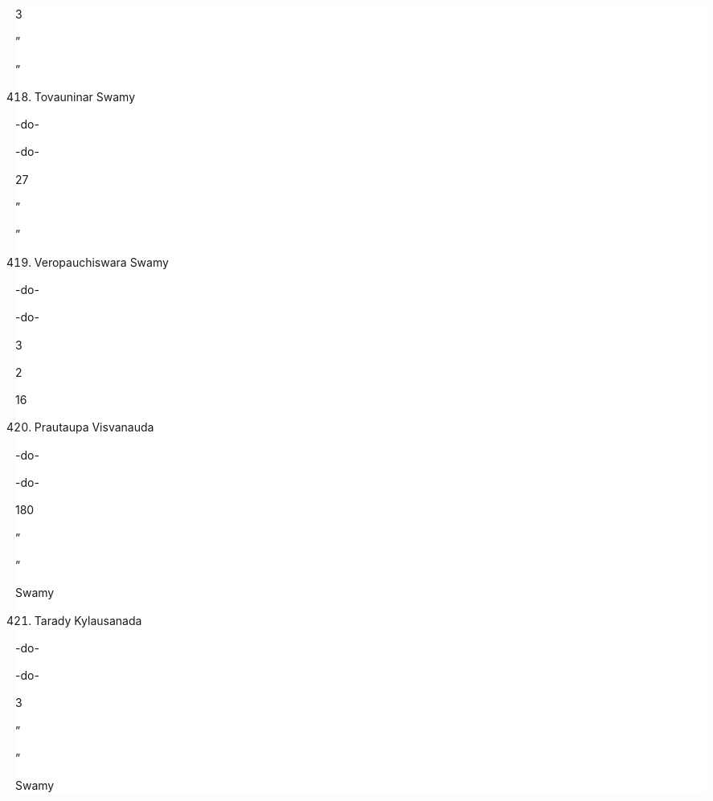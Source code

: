 3 

” 

” 

418. Tovauninar Swamy 

-do- 

-do- 

27 

” 

” 

419. Veropauchiswara Swamy 

-do- 

-do- 

3 

2 

16 

420. Prautaupa Visvanauda 

-do- 

-do- 

180 

” 

” 



Swamy 





421. Tarady Kylausanada 

-do- 

-do- 

3 

” 

” 



Swamy 



